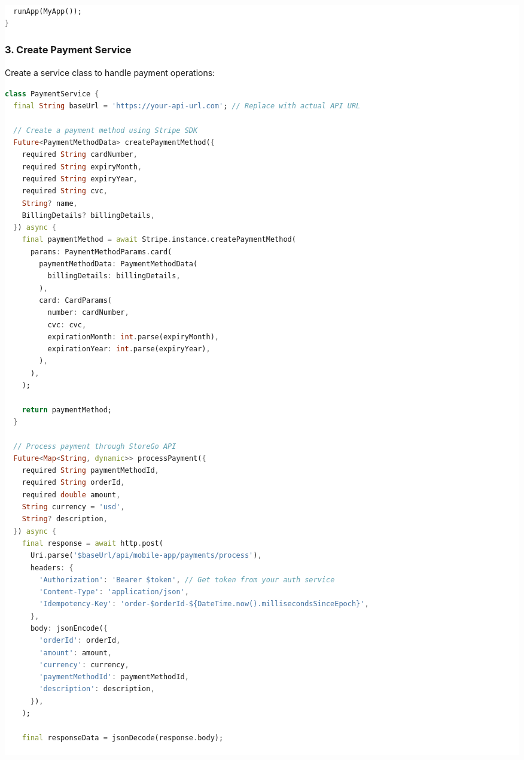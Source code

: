 ```dart
  runApp(MyApp());
}
```

### 3. Create Payment Service

Create a service class to handle payment operations:

```dart
class PaymentService {
  final String baseUrl = 'https://your-api-url.com'; // Replace with actual API URL
  
  // Create a payment method using Stripe SDK
  Future<PaymentMethodData> createPaymentMethod({
    required String cardNumber,
    required String expiryMonth,
    required String expiryYear,
    required String cvc,
    String? name,
    BillingDetails? billingDetails,
  }) async {
    final paymentMethod = await Stripe.instance.createPaymentMethod(
      params: PaymentMethodParams.card(
        paymentMethodData: PaymentMethodData(
          billingDetails: billingDetails,
        ),
        card: CardParams(
          number: cardNumber,
          cvc: cvc,
          expirationMonth: int.parse(expiryMonth),
          expirationYear: int.parse(expiryYear),
        ),
      ),
    );
    
    return paymentMethod;
  }
  
  // Process payment through StoreGo API
  Future<Map<String, dynamic>> processPayment({
    required String paymentMethodId,
    required String orderId,
    required double amount,
    String currency = 'usd',
    String? description,
  }) async {
    final response = await http.post(
      Uri.parse('$baseUrl/api/mobile-app/payments/process'),
      headers: {
        'Authorization': 'Bearer $token', // Get token from your auth service
        'Content-Type': 'application/json',
        'Idempotency-Key': 'order-$orderId-${DateTime.now().millisecondsSinceEpoch}',
      },
      body: jsonEncode({
        'orderId': orderId,
        'amount': amount,
        'currency': currency,
        'paymentMethodId': paymentMethodId,
        'description': description,
      }),
    );
    
    final responseData = jsonDecode(response.body);
    
```